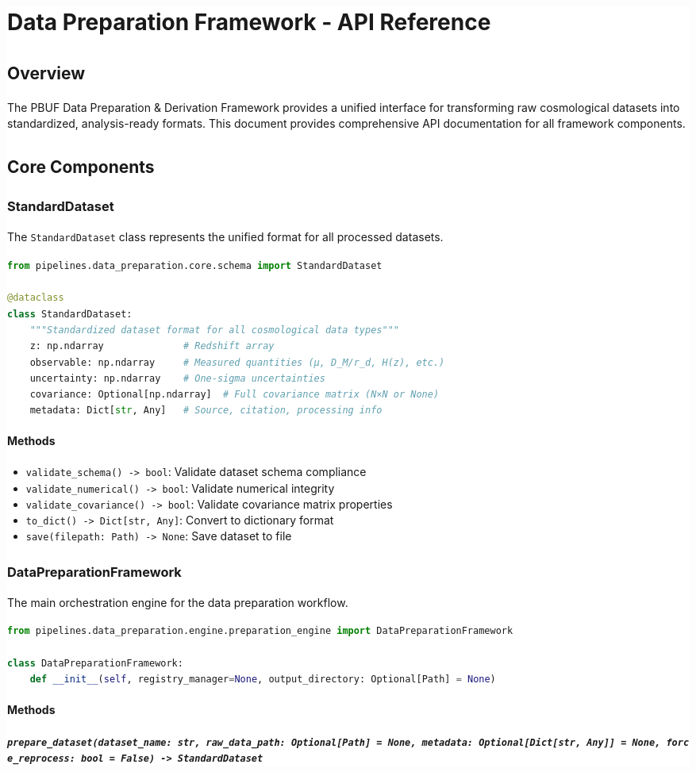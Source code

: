# Data Preparation Framework - API Reference

## Overview

The PBUF Data Preparation & Derivation Framework provides a unified interface for transforming raw cosmological datasets into standardized, analysis-ready formats. This document provides comprehensive API documentation for all framework components.

## Core Components

### StandardDataset

The `StandardDataset` class represents the unified format for all processed datasets.

```python
from pipelines.data_preparation.core.schema import StandardDataset

@dataclass
class StandardDataset:
    """Standardized dataset format for all cosmological data types"""
    z: np.ndarray              # Redshift array
    observable: np.ndarray     # Measured quantities (μ, D_M/r_d, H(z), etc.)
    uncertainty: np.ndarray    # One-sigma uncertainties
    covariance: Optional[np.ndarray]  # Full covariance matrix (N×N or None)
    metadata: Dict[str, Any]   # Source, citation, processing info
```

#### Methods

- `validate_schema() -> bool`: Validate dataset schema compliance
- `validate_numerical() -> bool`: Validate numerical integrity
- `validate_covariance() -> bool`: Validate covariance matrix properties
- `to_dict() -> Dict[str, Any]`: Convert to dictionary format
- `save(filepath: Path) -> None`: Save dataset to file

### DataPreparationFramework

The main orchestration engine for the data preparation workflow.

```python
from pipelines.data_preparation.engine.preparation_engine import DataPreparationFramework

class DataPreparationFramework:
    def __init__(self, registry_manager=None, output_directory: Optional[Path] = None)
```

#### Methods

##### `prepare_dataset(dataset_name: str, raw_data_path: Optional[Path] = None, metadata: Optional[Dict[str, Any]] = None, force_reprocess: bool = False) -> StandardDataset`
